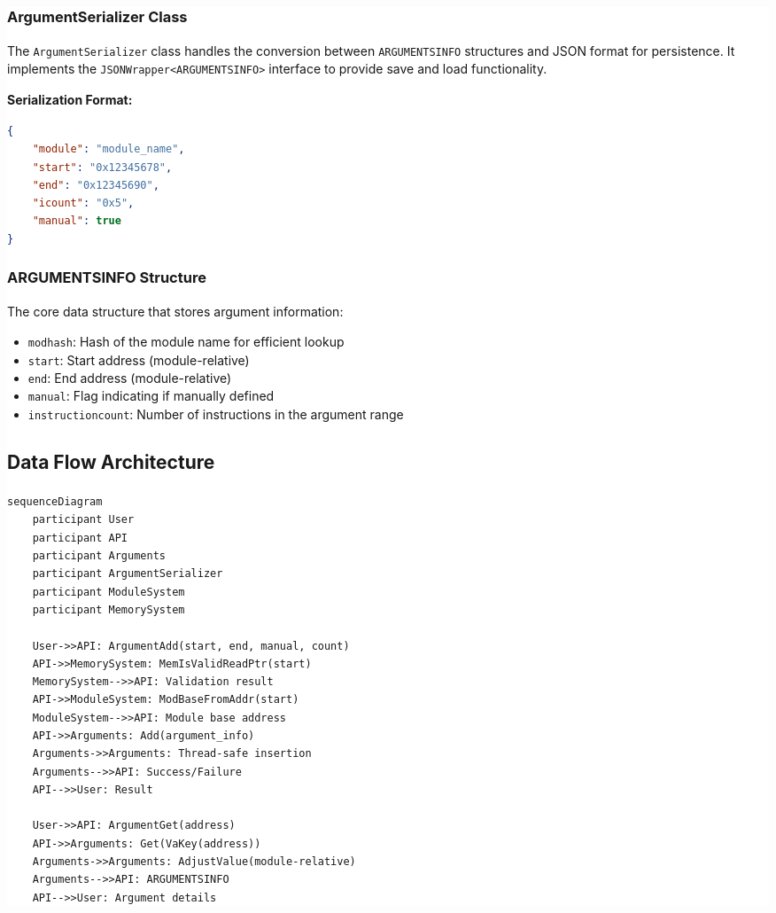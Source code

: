 ### ArgumentSerializer Class

The `ArgumentSerializer` class handles the conversion between `ARGUMENTSINFO` structures and JSON format for persistence. It implements the `JSONWrapper<ARGUMENTSINFO>` interface to provide save and load functionality.

**Serialization Format:**
```json
{
    "module": "module_name",
    "start": "0x12345678",
    "end": "0x12345690",
    "icount": "0x5",
    "manual": true
}
```

### ARGUMENTSINFO Structure

The core data structure that stores argument information:
- `modhash`: Hash of the module name for efficient lookup
- `start`: Start address (module-relative)
- `end`: End address (module-relative)
- `manual`: Flag indicating if manually defined
- `instructioncount`: Number of instructions in the argument range

## Data Flow Architecture

```mermaid
sequenceDiagram
    participant User
    participant API
    participant Arguments
    participant ArgumentSerializer
    participant ModuleSystem
    participant MemorySystem
    
    User->>API: ArgumentAdd(start, end, manual, count)
    API->>MemorySystem: MemIsValidReadPtr(start)
    MemorySystem-->>API: Validation result
    API->>ModuleSystem: ModBaseFromAddr(start)
    ModuleSystem-->>API: Module base address
    API->>Arguments: Add(argument_info)
    Arguments->>Arguments: Thread-safe insertion
    Arguments-->>API: Success/Failure
    API-->>User: Result
    
    User->>API: ArgumentGet(address)
    API->>Arguments: Get(VaKey(address))
    Arguments->>Arguments: AdjustValue(module-relative)
    Arguments-->>API: ARGUMENTSINFO
    API-->>User: Argument details
```
